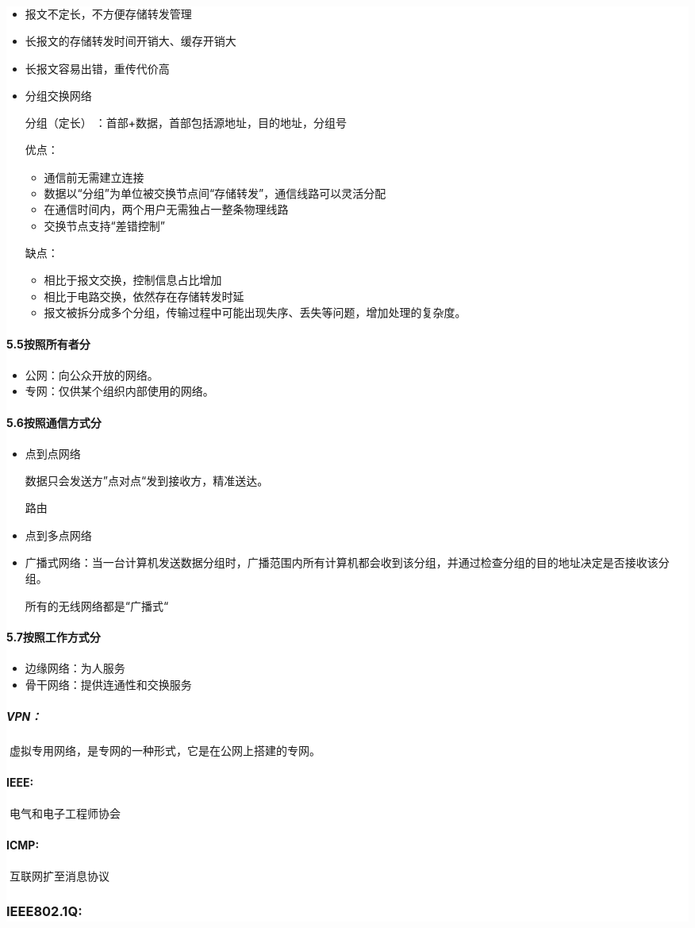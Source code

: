   - 报文不定长，不方便存储转发管理
  - 长报文的存储转发时间开销大、缓存开销大
  - 长报文容易出错，重传代价高

- 分组交换网络

  分组（定长） ：首部+数据，首部包括源地址，目的地址，分组号

  优点：

  - 通信前无需建立连接
  - 数据以“分组”为单位被交换节点间“存储转发”，通信线路可以灵活分配
  - 在通信时间内，两个用户无需独占一整条物理线路
  - 交换节点支持“差错控制”

  缺点：

  - 相比于报文交换，控制信息占比增加
  - 相比于电路交换，依然存在存储转发时延
  - 报文被拆分成多个分组，传输过程中可能出现失序、丢失等问题，增加处理的复杂度。

#### 5.5按照所有者分

- 公网：向公众开放的网络。
- 专网：仅供某个组织内部使用的网络。

#### 5.6按照通信方式分

- 点到点网络

  数据只会发送方”点对点“发到接收方，精准送达。

  路由

- 点到多点网络

- 广播式网络：当一台计算机发送数据分组时，广播范围内所有计算机都会收到该分组，并通过检查分组的目的地址决定是否接收该分组。

  所有的无线网络都是“广播式“

#### 5.7按照工作方式分

- 边缘网络：为人服务
- 骨干网络：提供连通性和交换服务

##### VPN：

​	虚拟专用网络，是专网的一种形式，它是在公网上搭建的专网。                                          

#### IEEE:

​	电气和电子工程师协会

#### ICMP:

​	互联网扩至消息协议

### IEEE802.1Q:
